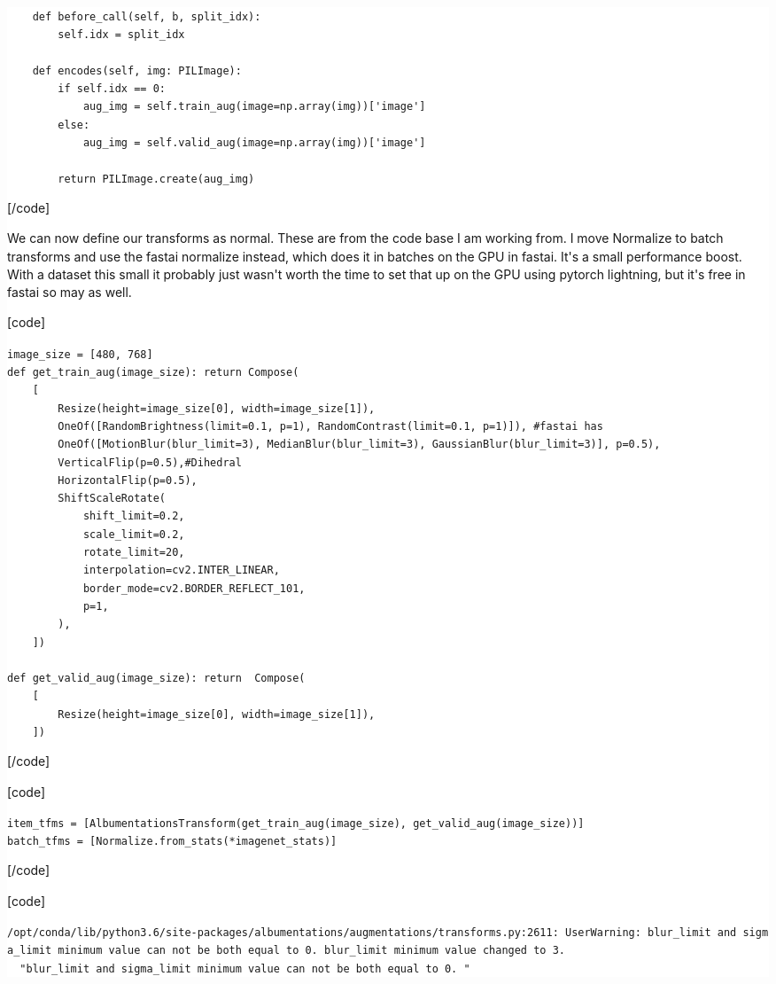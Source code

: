         def before_call(self, b, split_idx):
            self.idx = split_idx
        
        def encodes(self, img: PILImage):
            if self.idx == 0:
                aug_img = self.train_aug(image=np.array(img))['image']
            else:
                aug_img = self.valid_aug(image=np.array(img))['image']
    
            return PILImage.create(aug_img)
[/code]

We can now define our transforms as normal. These are from the code base I am working from. I move Normalize to batch transforms and use the fastai normalize instead, which does it in batches on the GPU in fastai. It's a small performance boost. With a dataset this small it probably just wasn't worth the time to set that up on the GPU using pytorch lightning, but it's free in fastai so may as well.

[code]

    image_size = [480, 768]
    def get_train_aug(image_size): return Compose(
        [
            Resize(height=image_size[0], width=image_size[1]),
            OneOf([RandomBrightness(limit=0.1, p=1), RandomContrast(limit=0.1, p=1)]), #fastai has
            OneOf([MotionBlur(blur_limit=3), MedianBlur(blur_limit=3), GaussianBlur(blur_limit=3)], p=0.5),
            VerticalFlip(p=0.5),#Dihedral
            HorizontalFlip(p=0.5),
            ShiftScaleRotate(
                shift_limit=0.2,
                scale_limit=0.2,
                rotate_limit=20,
                interpolation=cv2.INTER_LINEAR,
                border_mode=cv2.BORDER_REFLECT_101,
                p=1,
            ),
        ])
    
    def get_valid_aug(image_size): return  Compose(
        [
            Resize(height=image_size[0], width=image_size[1]),
        ])
[/code]

[code]

    item_tfms = [AlbumentationsTransform(get_train_aug(image_size), get_valid_aug(image_size))]
    batch_tfms = [Normalize.from_stats(*imagenet_stats)]
[/code]

[code]

    /opt/conda/lib/python3.6/site-packages/albumentations/augmentations/transforms.py:2611: UserWarning: blur_limit and sigma_limit minimum value can not be both equal to 0. blur_limit minimum value changed to 3.
      "blur_limit and sigma_limit minimum value can not be both equal to 0. "
    